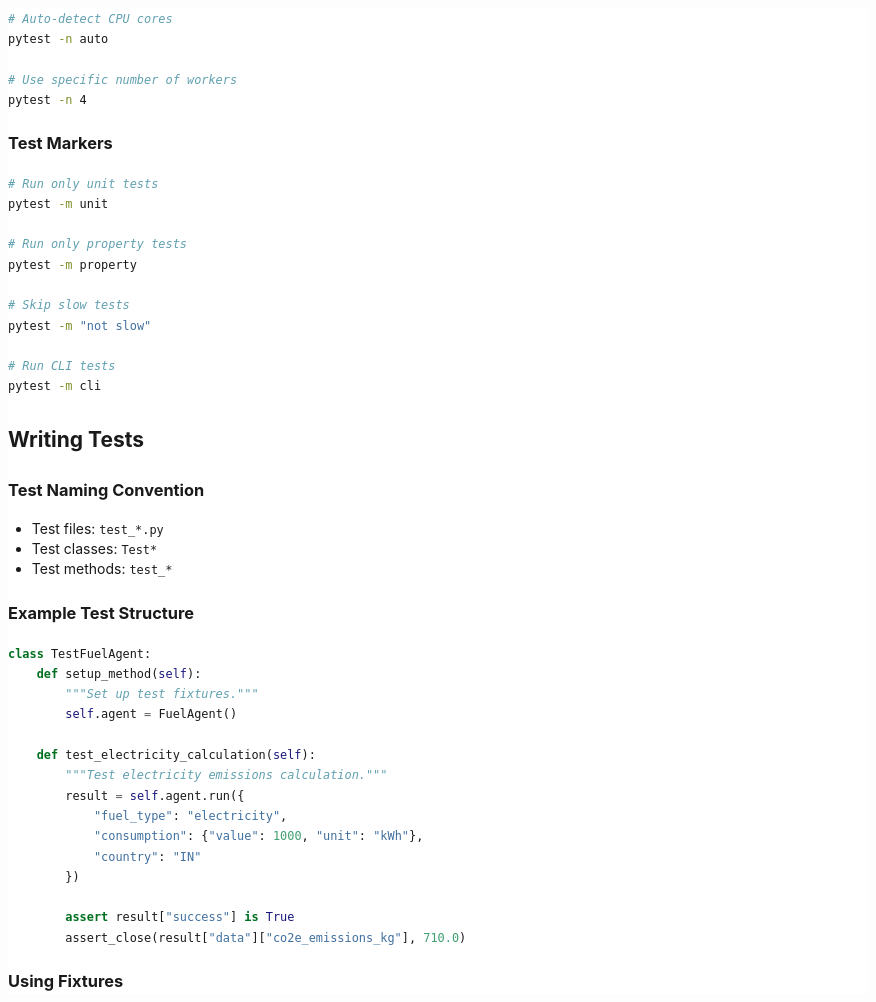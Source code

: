 ```bash
# Auto-detect CPU cores
pytest -n auto

# Use specific number of workers
pytest -n 4
```

### Test Markers

```bash
# Run only unit tests
pytest -m unit

# Run only property tests
pytest -m property

# Skip slow tests
pytest -m "not slow"

# Run CLI tests
pytest -m cli
```

## Writing Tests

### Test Naming Convention

- Test files: `test_*.py`
- Test classes: `Test*`
- Test methods: `test_*`

### Example Test Structure

```python
class TestFuelAgent:
    def setup_method(self):
        """Set up test fixtures."""
        self.agent = FuelAgent()
    
    def test_electricity_calculation(self):
        """Test electricity emissions calculation."""
        result = self.agent.run({
            "fuel_type": "electricity",
            "consumption": {"value": 1000, "unit": "kWh"},
            "country": "IN"
        })
        
        assert result["success"] is True
        assert_close(result["data"]["co2e_emissions_kg"], 710.0)
```

### Using Fixtures
